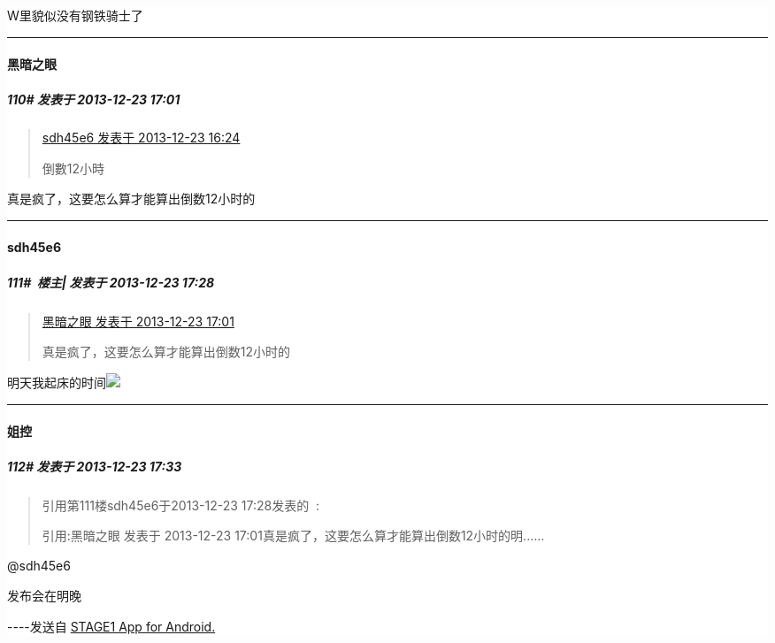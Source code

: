 


W里貌似没有钢铁骑士了







*****

####  黑暗之眼  
##### 110#       发表于 2013-12-23 17:01



<blockquote><a href="httphttps://bbs.saraba1st.com/2b/forum.php?mod=redirect&amp;goto=findpost&amp;pid=23978208&amp;ptid=981916" target="_blank">sdh45e6 发表于 2013-12-23 16:24</a>

倒數12小時</blockquote>
真是疯了，这要怎么算才能算出倒数12小时的







*****

####  sdh45e6  
##### 111#         楼主| 发表于 2013-12-23 17:28



<blockquote><a href="httphttps://bbs.saraba1st.com/2b/forum.php?mod=redirect&amp;goto=findpost&amp;pid=23978674&amp;ptid=981916" target="_blank">黑暗之眼 发表于 2013-12-23 17:01</a>

真是疯了，这要怎么算才能算出倒数12小时的</blockquote>
明天我起床的时间<img src="https://static.saraba1st.com/image/smiley/face/161.jpg" referrerpolicy="no-referrer">







*****

####  姐控  
##### 112#       发表于 2013-12-23 17:33



<blockquote>引用第111楼sdh45e6于2013-12-23 17:28发表的  :

引用:黑暗之眼 发表于 2013-12-23 17:01真是疯了，这要怎么算才能算出倒数12小时的明......</blockquote>
@sdh45e6

发布会在明晚


----发送自 [STAGE1 App for Android.](http://stage1.5j4m.com) 


